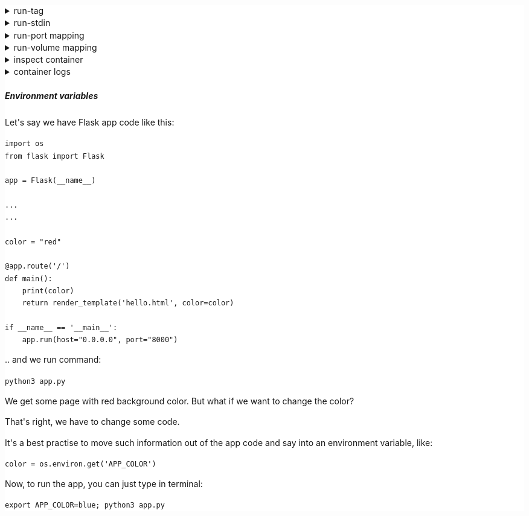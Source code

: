 <details><summary>run-tag</summary></details>

<details><summary>run-stdin</summary></details>

<details><summary>run-port mapping</summary></details>

<details><summary>run-volume mapping</summary></details>

<details><summary>inspect container</summary></details>

<details><summary>container logs</summary></details>


##### Environment variables

Let's say we have Flask app code like this:

```
import os
from flask import Flask

app = Flask(__name__)

...
...

color = "red"

@app.route('/')
def main():
    print(color)
    return render_template('hello.html', color=color)

if __name__ == '__main__':
    app.run(host="0.0.0.0", port="8000")
```

.. and we run command:

```
python3 app.py
```

We get some page with red background color. But what if we want to change the color?

That's right, we have to change some code.

It's a best practise to move such information out of the app code and say into an environment variable, like:

```
color = os.environ.get('APP_COLOR')
```

Now, to run the app, you can just type in terminal:

```
export APP_COLOR=blue; python3 app.py
```
